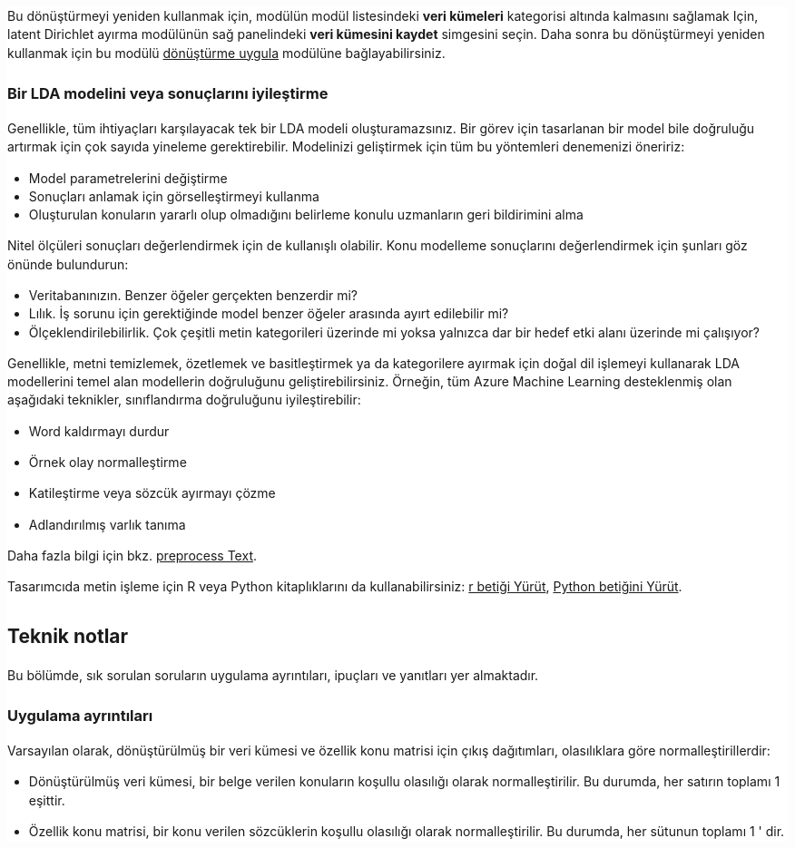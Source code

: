 Bu dönüştürmeyi yeniden kullanmak için, modülün modül listesindeki **veri kümeleri** kategorisi altında kalmasını sağlamak Için, latent Dirichlet ayırma modülünün sağ panelindeki **veri kümesini kaydet** simgesini seçin. Daha sonra bu dönüştürmeyi yeniden kullanmak için bu modülü [dönüştürme uygula](apply-transformation.md) modülüne bağlayabilirsiniz.

### <a name="refining-an-lda-model-or-results"></a>Bir LDA modelini veya sonuçlarını iyileştirme

Genellikle, tüm ihtiyaçları karşılayacak tek bir LDA modeli oluşturamazsınız. Bir görev için tasarlanan bir model bile doğruluğu artırmak için çok sayıda yineleme gerektirebilir. Modelinizi geliştirmek için tüm bu yöntemleri denemenizi öneririz:

+ Model parametrelerini değiştirme
+ Sonuçları anlamak için görselleştirmeyi kullanma
+ Oluşturulan konuların yararlı olup olmadığını belirleme konulu uzmanların geri bildirimini alma

Nitel ölçüleri sonuçları değerlendirmek için de kullanışlı olabilir. Konu modelleme sonuçlarını değerlendirmek için şunları göz önünde bulundurun:

+ Veritabanınızın. Benzer öğeler gerçekten benzerdir mi?
+ Lılık. İş sorunu için gerektiğinde model benzer öğeler arasında ayırt edilebilir mi?
+ Ölçeklendirilebilirlik. Çok çeşitli metin kategorileri üzerinde mi yoksa yalnızca dar bir hedef etki alanı üzerinde mi çalışıyor?

Genellikle, metni temizlemek, özetlemek ve basitleştirmek ya da kategorilere ayırmak için doğal dil işlemeyi kullanarak LDA modellerini temel alan modellerin doğruluğunu geliştirebilirsiniz. Örneğin, tüm Azure Machine Learning desteklenmiş olan aşağıdaki teknikler, sınıflandırma doğruluğunu iyileştirebilir:

+ Word kaldırmayı durdur

+ Örnek olay normalleştirme

+ Katileştirme veya sözcük ayırmayı çözme

+ Adlandırılmış varlık tanıma

Daha fazla bilgi için bkz. [preprocess Text](preprocess-text.md).

Tasarımcıda metin işleme için R veya Python kitaplıklarını da kullanabilirsiniz: [r betiği Yürüt](execute-r-script.md), [Python betiğini Yürüt](execute-python-script.md).



## <a name="technical-notes"></a>Teknik notlar

Bu bölümde, sık sorulan soruların uygulama ayrıntıları, ipuçları ve yanıtları yer almaktadır.

### <a name="implementation-details"></a>Uygulama ayrıntıları

Varsayılan olarak, dönüştürülmüş bir veri kümesi ve özellik konu matrisi için çıkış dağıtımları, olasılıklara göre normalleştirillerdir:

+ Dönüştürülmüş veri kümesi, bir belge verilen konuların koşullu olasılığı olarak normalleştirilir. Bu durumda, her satırın toplamı 1 eşittir.

+ Özellik konu matrisi, bir konu verilen sözcüklerin koşullu olasılığı olarak normalleştirilir. Bu durumda, her sütunun toplamı 1 ' dir.
